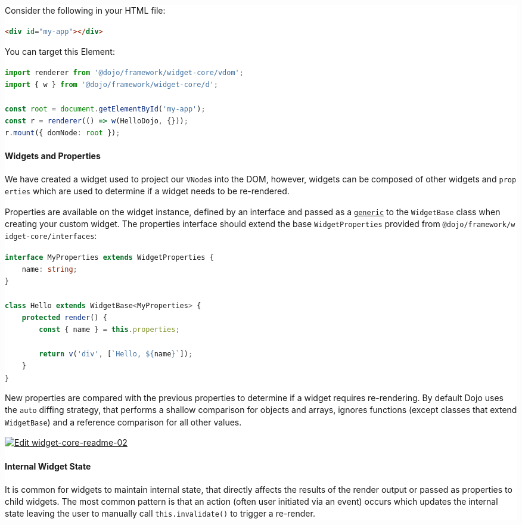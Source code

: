 Consider the following in your HTML file:

```html
<div id="my-app"></div>
```

You can target this Element:

```ts
import renderer from '@dojo/framework/widget-core/vdom';
import { w } from '@dojo/framework/widget-core/d';

const root = document.getElementById('my-app');
const r = renderer(() => w(HelloDojo, {}));
r.mount({ domNode: root });
```

#### Widgets and Properties

We have created a widget used to project our `VNode`s into the DOM, however, widgets can be composed of other widgets and `properties` which are used to determine if a widget needs to be re-rendered.

Properties are available on the widget instance, defined by an interface and passed as a [`generic`](https://www.typescriptlang.org/docs/handbook/generics.html) to the `WidgetBase` class when creating your custom widget. The properties interface should extend the base `WidgetProperties` provided from `@dojo/framework/widget-core/interfaces`:

```ts
interface MyProperties extends WidgetProperties {
	name: string;
}

class Hello extends WidgetBase<MyProperties> {
	protected render() {
		const { name } = this.properties;

		return v('div', [`Hello, ${name}`]);
	}
}
```

New properties are compared with the previous properties to determine if a widget requires re-rendering. By default Dojo uses the `auto` diffing strategy, that performs a shallow comparison for objects and arrays, ignores functions (except classes that extend `WidgetBase`) and a reference comparison for all other values.



[![Edit widget-core-readme-02](https://codesandbox.io/static/img/play-codesandbox.svg)](https://codesandbox.io/s/9ynz3wkqn4)

#### Internal Widget State

It is common for widgets to maintain internal state, that directly affects the results of the render output or passed as properties to child widgets. The most common pattern is that an action (often user initiated via an event) occurs which updates the internal state leaving the user to manually call `this.invalidate()` to trigger a re-render.
